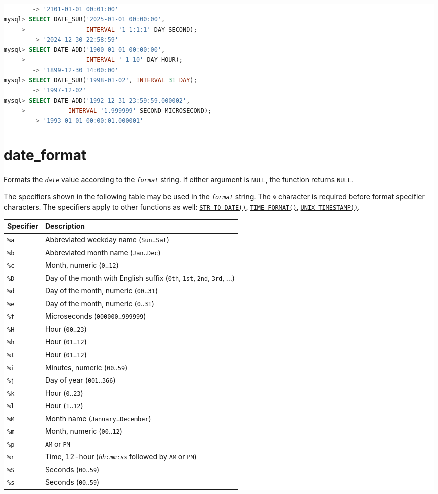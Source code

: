 ```sql
        -> '2101-01-01 00:01:00'
mysql> SELECT DATE_SUB('2025-01-01 00:00:00',
    ->                 INTERVAL '1 1:1:1' DAY_SECOND);
        -> '2024-12-30 22:58:59'
mysql> SELECT DATE_ADD('1900-01-01 00:00:00',
    ->                 INTERVAL '-1 10' DAY_HOUR);
        -> '1899-12-30 14:00:00'
mysql> SELECT DATE_SUB('1998-01-02', INTERVAL 31 DAY);
        -> '1997-12-02'
mysql> SELECT DATE_ADD('1992-12-31 23:59:59.000002',
    ->            INTERVAL '1.999999' SECOND_MICROSECOND);
        -> '1993-01-01 00:00:01.000001'
```

# date_format

Formats the *`date`* value according to the *`format`* string. If either argument is `NULL`, the function returns `NULL`.

The specifiers shown in the following table may be used in the *`format`* string. The `%` character is required before format specifier characters. The specifiers apply to other functions as well: [`STR_TO_DATE()`](https://dev.mysql.com/doc/refman/8.0/en/date-and-time-functions.html#function_str-to-date), [`TIME_FORMAT()`](https://dev.mysql.com/doc/refman/8.0/en/date-and-time-functions.html#function_time-format), [`UNIX_TIMESTAMP()`](https://dev.mysql.com/doc/refman/8.0/en/date-and-time-functions.html#function_unix-timestamp).

| Specifier | Description                                                  |
| :-------- | :----------------------------------------------------------- |
| `%a`      | Abbreviated weekday name (`Sun`..`Sat`)                      |
| `%b`      | Abbreviated month name (`Jan`..`Dec`)                        |
| `%c`      | Month, numeric (`0`..`12`)                                   |
| `%D`      | Day of the month with English suffix (`0th`, `1st`, `2nd`, `3rd`, …) |
| `%d`      | Day of the month, numeric (`00`..`31`)                       |
| `%e`      | Day of the month, numeric (`0`..`31`)                        |
| `%f`      | Microseconds (`000000`..`999999`)                            |
| `%H`      | Hour (`00`..`23`)                                            |
| `%h`      | Hour (`01`..`12`)                                            |
| `%I`      | Hour (`01`..`12`)                                            |
| `%i`      | Minutes, numeric (`00`..`59`)                                |
| `%j`      | Day of year (`001`..`366`)                                   |
| `%k`      | Hour (`0`..`23`)                                             |
| `%l`      | Hour (`1`..`12`)                                             |
| `%M`      | Month name (`January`..`December`)                           |
| `%m`      | Month, numeric (`00`..`12`)                                  |
| `%p`      | `AM` or `PM`                                                 |
| `%r`      | Time, 12-hour (*`hh:mm:ss`* followed by `AM` or `PM`)        |
| `%S`      | Seconds (`00`..`59`)                                         |
| `%s`      | Seconds (`00`..`59`)                                         |